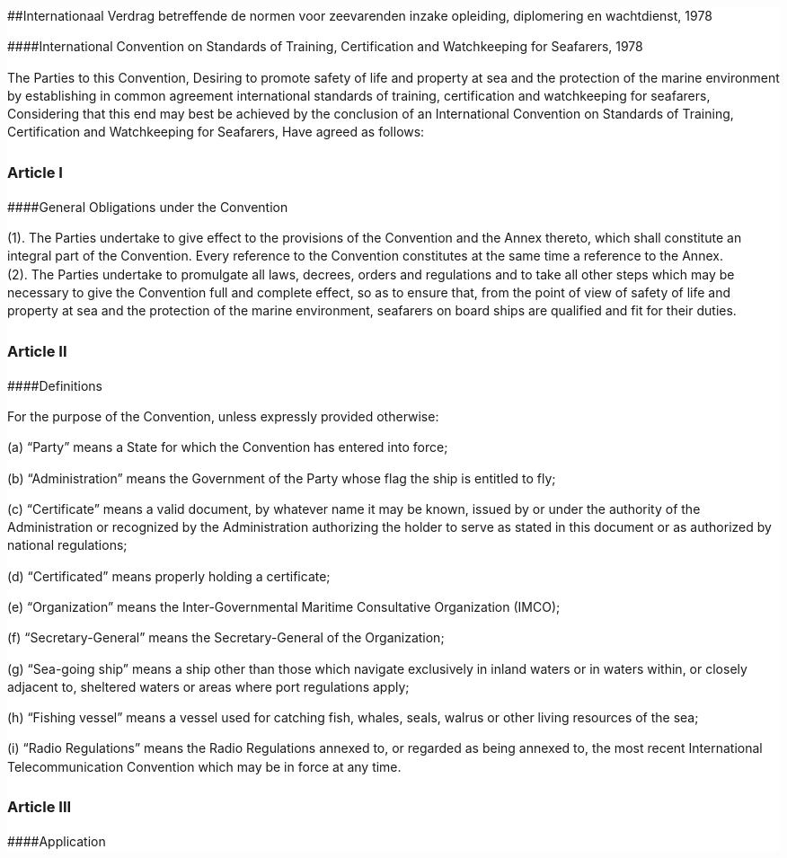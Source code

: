 <meta http-equiv='Content-Type' content='text/html; charset=utf-8' />

##Internationaal Verdrag betreffende de normen voor zeevarenden inzake opleiding, diplomering en wachtdienst, 1978

####International Convention on Standards of Training, Certification and Watchkeeping for Seafarers, 1978

The Parties to this Convention, Desiring to promote safety of life and property at sea and the protection of the marine environment by establishing in common agreement international standards of training, certification and watchkeeping for seafarers, Considering that this end may best be achieved by the conclusion of an International Convention on Standards of Training, Certification and Watchkeeping for Seafarers,   Have agreed as follows:    

### Article  I  

####General Obligations under the Convention

(1).  The Parties undertake to give effect to the provisions of the Convention and the Annex thereto, which shall constitute an integral part of the Convention. Every reference to the Convention constitutes at the same time a reference to the Annex.   
(2).  The Parties undertake to promulgate all laws, decrees, orders and regulations and to take all other steps which may be necessary to give the Convention full and complete effect, so as to ensure that, from the point of view of safety of life and property at sea and the protection of the marine environment, seafarers on board ships are qualified and fit for their duties.   

### Article  II  

####Definitions

For the purpose of the Convention, unless expressly provided otherwise: 

(a) “Party” means a State for which the Convention has entered into force;  

(b) “Administration” means the Government of the Party whose flag the ship is entitled to fly;  

(c) “Certificate” means a valid document, by whatever name it may be known, issued by or under the authority of the Administration or recognized by the Administration authorizing the holder to serve as stated in this document or as authorized by national regulations;  

(d) “Certificated” means properly holding a certificate;  

(e) “Organization” means the Inter-Governmental Maritime Consultative Organization (IMCO);  

(f) “Secretary-General” means the Secretary-General of the Organization;  

(g) “Sea-going ship” means a ship other than those which navigate exclusively in inland waters or in waters within, or closely adjacent to, sheltered waters or areas where port regulations apply;  

(h) “Fishing vessel” means a vessel used for catching fish, whales, seals, walrus or other living resources of the sea;  

(i) “Radio Regulations” means the Radio Regulations annexed to, or regarded as being annexed to, the most recent International Telecommunication Convention which may be in force at any time.    

### Article  III  

####Application
